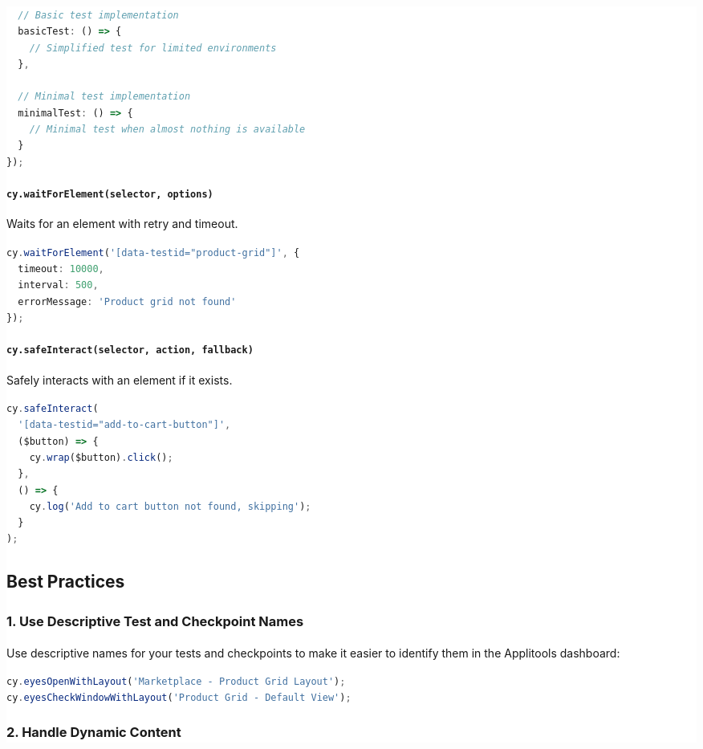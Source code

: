 ```typescript
  // Basic test implementation
  basicTest: () => {
    // Simplified test for limited environments
  },

  // Minimal test implementation
  minimalTest: () => {
    // Minimal test when almost nothing is available
  }
});
```

#### `cy.waitForElement(selector, options)`

Waits for an element with retry and timeout.

```typescript
cy.waitForElement('[data-testid="product-grid"]', {
  timeout: 10000,
  interval: 500,
  errorMessage: 'Product grid not found'
});
```

#### `cy.safeInteract(selector, action, fallback)`

Safely interacts with an element if it exists.

```typescript
cy.safeInteract(
  '[data-testid="add-to-cart-button"]',
  ($button) => {
    cy.wrap($button).click();
  },
  () => {
    cy.log('Add to cart button not found, skipping');
  }
);
```

## Best Practices

### 1. Use Descriptive Test and Checkpoint Names

Use descriptive names for your tests and checkpoints to make it easier to identify them in the Applitools dashboard:

```typescript
cy.eyesOpenWithLayout('Marketplace - Product Grid Layout');
cy.eyesCheckWindowWithLayout('Product Grid - Default View');
```

### 2. Handle Dynamic Content
